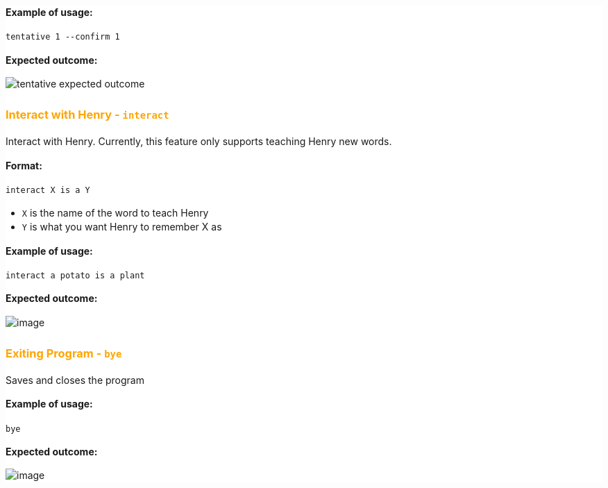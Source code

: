 **Example of usage:**

`tentative 1 --confirm 1`

**Expected outcome:**

![tentative expected outcome](https://user-images.githubusercontent.com/89738860/190916863-e25a47f1-5e42-4e1d-896c-37494e7952ea.png)


### <span style="color: orange" id="interact">Interact with Henry - `interact`</span>

Interact with Henry. Currently, this feature only supports teaching Henry new words.

**Format:**

`interact X is a Y`
- `X` is the name of the word to teach Henry
- `Y` is what you want Henry to remember X as

**Example of usage:**

`interact a potato is a plant`

**Expected outcome:**

![image](https://user-images.githubusercontent.com/89738860/190916883-ec6450d5-8fd0-478c-9cbd-87d6d1bd8432.png)


### <span style="color: orange" id="bye">Exiting Program - `bye`</span>

Saves and closes the program

**Example of usage:**

`bye`

**Expected outcome:**

![image](https://user-images.githubusercontent.com/89738860/190916898-f0db7989-e79c-4baa-b4e0-1da249d14bcf.png)
